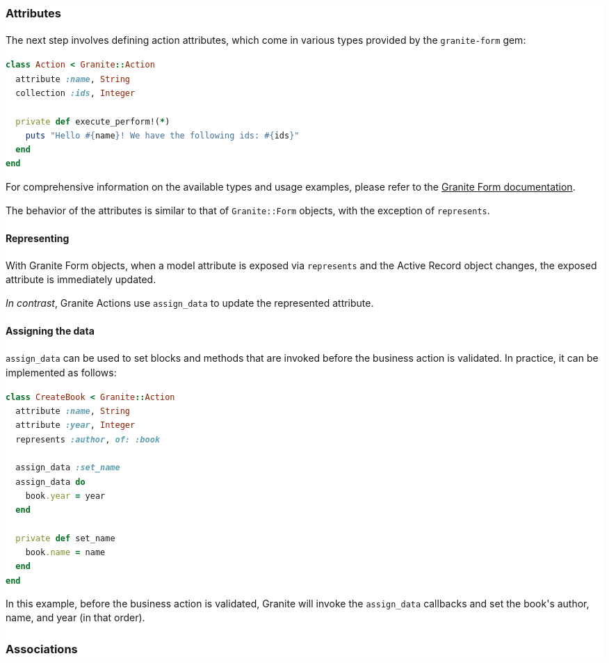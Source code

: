 
### Attributes

The next step involves defining action attributes, which come in various types provided by the `granite-form` gem:

```ruby
class Action < Granite::Action
  attribute :name, String
  collection :ids, Integer

  private def execute_perform!(*)
    puts "Hello #{name}! We have the following ids: #{ids}"
  end
end
```

For comprehensive information on the available types and usage examples, please refer to the [Granite Form documentation](https://github.com/toptal/granite-form#attributes).

The behavior of the attributes is similar to that of `Granite::Form` objects, with the exception of `represents`.

#### Representing

With Granite Form objects, when a model attribute is exposed via `represents` and the Active Record object changes, the exposed attribute is immediately updated. 

_In contrast_, Granite Actions use `assign_data` to update the represented attribute.

#### Assigning the data

`assign_data` can be used to set blocks and methods that are invoked before the business action is validated. In practice, it can be implemented as follows:

```ruby
class CreateBook < Granite::Action
  attribute :name, String
  attribute :year, Integer
  represents :author, of: :book
  
  assign_data :set_name
  assign_data do
    book.year = year
  end
  
  private def set_name
    book.name = name
  end
end
```

In this example, before the business action is validated, Granite will invoke the `assign_data` callbacks and set the book's author, name, and year (in that order).

### Associations
